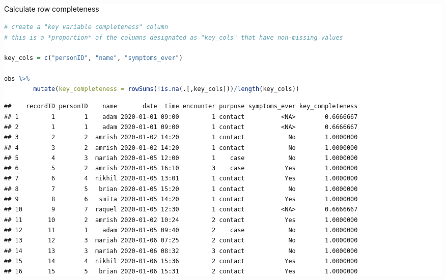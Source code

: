Calculate row completeness

``` r
# create a "key variable completeness" column
# this is a *proportion* of the columns designated as "key_cols" that have non-missing values

key_cols = c("personID", "name", "symptoms_ever")

obs %>% 
        mutate(key_completeness = rowSums(!is.na(.[,key_cols]))/length(key_cols)) 
```

    ##    recordID personID    name       date  time encounter purpose symptoms_ever key_completeness
    ## 1         1        1    adam 2020-01-01 09:00         1 contact          <NA>        0.6666667
    ## 2         1        1    adam 2020-01-01 09:00         1 contact          <NA>        0.6666667
    ## 3         2        2  amrish 2020-01-02 14:20         1 contact            No        1.0000000
    ## 4         3        2  amrish 2020-01-02 14:20         1 contact            No        1.0000000
    ## 5         4        3  mariah 2020-01-05 12:00         1    case            No        1.0000000
    ## 6         5        2  amrish 2020-01-05 16:10         3    case           Yes        1.0000000
    ## 7         6        4  nikhil 2020-01-05 13:01         1 contact           Yes        1.0000000
    ## 8         7        5   brian 2020-01-05 15:20         1 contact            No        1.0000000
    ## 9         8        6   smita 2020-01-05 14:20         1 contact           Yes        1.0000000
    ## 10        9        7  raquel 2020-01-05 12:30         1 contact          <NA>        0.6666667
    ## 11       10        2  amrish 2020-01-02 10:24         2 contact           Yes        1.0000000
    ## 12       11        1    adam 2020-01-05 09:40         2    case            No        1.0000000
    ## 13       12        3  mariah 2020-01-06 07:25         2 contact            No        1.0000000
    ## 14       13        3  mariah 2020-01-06 08:32         3 contact            No        1.0000000
    ## 15       14        4  nikhil 2020-01-06 15:36         2 contact           Yes        1.0000000
    ## 16       15        5   brian 2020-01-06 15:31         2 contact           Yes        1.0000000